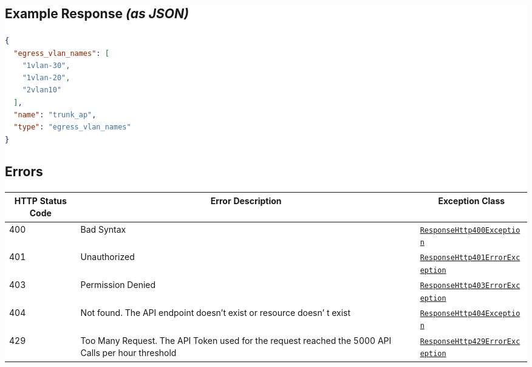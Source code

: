 ## Example Response *(as JSON)*

```json
{
  "egress_vlan_names": [
    "1vlan-30",
    "1vlan-20",
    "2vlan10"
  ],
  "name": "trunk_ap",
  "type": "egress_vlan_names"
}
```

## Errors

| HTTP Status Code | Error Description | Exception Class |
|  --- | --- | --- |
| 400 | Bad Syntax | [`ResponseHttp400Exception`](../../doc/models/response-http-400-exception.md) |
| 401 | Unauthorized | [`ResponseHttp401ErrorException`](../../doc/models/response-http-401-error-exception.md) |
| 403 | Permission Denied | [`ResponseHttp403ErrorException`](../../doc/models/response-http-403-error-exception.md) |
| 404 | Not found. The API endpoint doesn’t exist or resource doesn’ t exist | [`ResponseHttp404Exception`](../../doc/models/response-http-404-exception.md) |
| 429 | Too Many Request. The API Token used for the request reached the 5000 API Calls per hour threshold | [`ResponseHttp429ErrorException`](../../doc/models/response-http-429-error-exception.md) |

